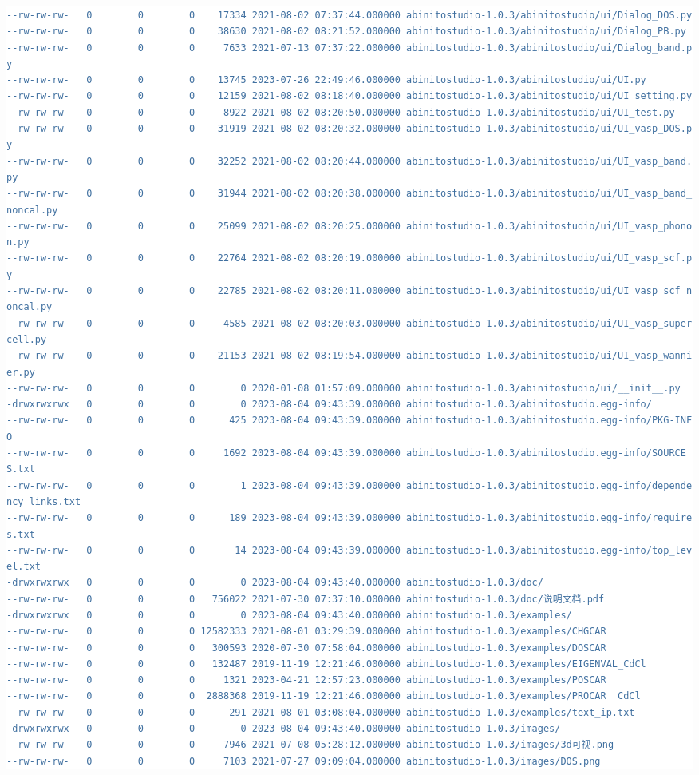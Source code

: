 ```diff
--rw-rw-rw-   0        0        0    17334 2021-08-02 07:37:44.000000 abinitostudio-1.0.3/abinitostudio/ui/Dialog_DOS.py
--rw-rw-rw-   0        0        0    38630 2021-08-02 08:21:52.000000 abinitostudio-1.0.3/abinitostudio/ui/Dialog_PB.py
--rw-rw-rw-   0        0        0     7633 2021-07-13 07:37:22.000000 abinitostudio-1.0.3/abinitostudio/ui/Dialog_band.py
--rw-rw-rw-   0        0        0    13745 2023-07-26 22:49:46.000000 abinitostudio-1.0.3/abinitostudio/ui/UI.py
--rw-rw-rw-   0        0        0    12159 2021-08-02 08:18:40.000000 abinitostudio-1.0.3/abinitostudio/ui/UI_setting.py
--rw-rw-rw-   0        0        0     8922 2021-08-02 08:20:50.000000 abinitostudio-1.0.3/abinitostudio/ui/UI_test.py
--rw-rw-rw-   0        0        0    31919 2021-08-02 08:20:32.000000 abinitostudio-1.0.3/abinitostudio/ui/UI_vasp_DOS.py
--rw-rw-rw-   0        0        0    32252 2021-08-02 08:20:44.000000 abinitostudio-1.0.3/abinitostudio/ui/UI_vasp_band.py
--rw-rw-rw-   0        0        0    31944 2021-08-02 08:20:38.000000 abinitostudio-1.0.3/abinitostudio/ui/UI_vasp_band_noncal.py
--rw-rw-rw-   0        0        0    25099 2021-08-02 08:20:25.000000 abinitostudio-1.0.3/abinitostudio/ui/UI_vasp_phonon.py
--rw-rw-rw-   0        0        0    22764 2021-08-02 08:20:19.000000 abinitostudio-1.0.3/abinitostudio/ui/UI_vasp_scf.py
--rw-rw-rw-   0        0        0    22785 2021-08-02 08:20:11.000000 abinitostudio-1.0.3/abinitostudio/ui/UI_vasp_scf_noncal.py
--rw-rw-rw-   0        0        0     4585 2021-08-02 08:20:03.000000 abinitostudio-1.0.3/abinitostudio/ui/UI_vasp_supercell.py
--rw-rw-rw-   0        0        0    21153 2021-08-02 08:19:54.000000 abinitostudio-1.0.3/abinitostudio/ui/UI_vasp_wannier.py
--rw-rw-rw-   0        0        0        0 2020-01-08 01:57:09.000000 abinitostudio-1.0.3/abinitostudio/ui/__init__.py
-drwxrwxrwx   0        0        0        0 2023-08-04 09:43:39.000000 abinitostudio-1.0.3/abinitostudio.egg-info/
--rw-rw-rw-   0        0        0      425 2023-08-04 09:43:39.000000 abinitostudio-1.0.3/abinitostudio.egg-info/PKG-INFO
--rw-rw-rw-   0        0        0     1692 2023-08-04 09:43:39.000000 abinitostudio-1.0.3/abinitostudio.egg-info/SOURCES.txt
--rw-rw-rw-   0        0        0        1 2023-08-04 09:43:39.000000 abinitostudio-1.0.3/abinitostudio.egg-info/dependency_links.txt
--rw-rw-rw-   0        0        0      189 2023-08-04 09:43:39.000000 abinitostudio-1.0.3/abinitostudio.egg-info/requires.txt
--rw-rw-rw-   0        0        0       14 2023-08-04 09:43:39.000000 abinitostudio-1.0.3/abinitostudio.egg-info/top_level.txt
-drwxrwxrwx   0        0        0        0 2023-08-04 09:43:40.000000 abinitostudio-1.0.3/doc/
--rw-rw-rw-   0        0        0   756022 2021-07-30 07:37:10.000000 abinitostudio-1.0.3/doc/说明文档.pdf
-drwxrwxrwx   0        0        0        0 2023-08-04 09:43:40.000000 abinitostudio-1.0.3/examples/
--rw-rw-rw-   0        0        0 12582333 2021-08-01 03:29:39.000000 abinitostudio-1.0.3/examples/CHGCAR
--rw-rw-rw-   0        0        0   300593 2020-07-30 07:58:04.000000 abinitostudio-1.0.3/examples/DOSCAR
--rw-rw-rw-   0        0        0   132487 2019-11-19 12:21:46.000000 abinitostudio-1.0.3/examples/EIGENVAL_CdCl
--rw-rw-rw-   0        0        0     1321 2023-04-21 12:57:23.000000 abinitostudio-1.0.3/examples/POSCAR
--rw-rw-rw-   0        0        0  2888368 2019-11-19 12:21:46.000000 abinitostudio-1.0.3/examples/PROCAR _CdCl
--rw-rw-rw-   0        0        0      291 2021-08-01 03:08:04.000000 abinitostudio-1.0.3/examples/text_ip.txt
-drwxrwxrwx   0        0        0        0 2023-08-04 09:43:40.000000 abinitostudio-1.0.3/images/
--rw-rw-rw-   0        0        0     7946 2021-07-08 05:28:12.000000 abinitostudio-1.0.3/images/3d可视.png
--rw-rw-rw-   0        0        0     7103 2021-07-27 09:09:04.000000 abinitostudio-1.0.3/images/DOS.png
```